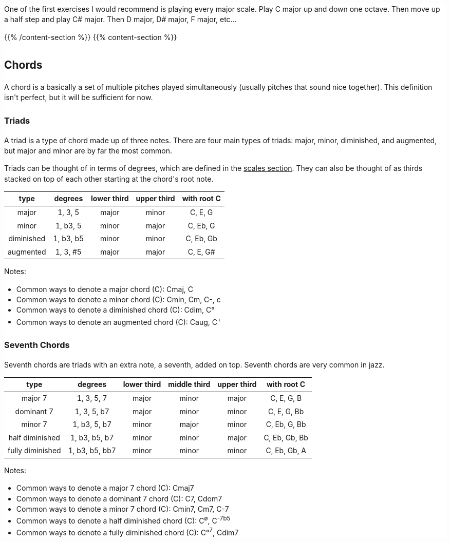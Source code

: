 One of the first exercises I would recommend is playing every major scale. Play C major up and down one octave. Then move up a half step and play C# major. Then D major, D# major, F major, etc...

{{% /content-section %}}
{{% content-section %}}

<a class="anchor" name="chords-a"></a>
## Chords
A chord is a basically a set of multiple pitches played simultaneously (usually pitches that sound nice together). This definition isn't perfect, but it will be sufficient for now.

<a class="anchor" name="triads-a"></a>
### Triads
A triad is a type of chord made up of three notes. There are four main types of triads: major, minor, diminished, and augmented, but major and minor are by far the most common.

Triads can be thought of in terms of degrees, which are defined in the [scales section](#scales). They can also be thought of as thirds stacked on top of each other starting at the chord's root note.

| type | degrees | lower third | upper third | with root C |
|:---:|:---:|:---:|:---:|:---:|
| major | 1, 3, 5 | major | minor | C, E, G |
| minor | 1, b3, 5 | minor | major | C, Eb, G |
| diminished | 1, b3, b5 | minor | minor | C, Eb, Gb |
| augmented | 1, 3, #5 | major | major | C, E, G# |

Notes:
* Common ways to denote a major chord (C): Cmaj, C
* Common ways to denote a minor chord (C): Cmin, Cm, C-, c
* Common ways to denote a diminished chord (C): Cdim, C&deg;
* Common ways to denote an augmented chord (C): Caug, C<sup>+</sup>

<a class="anchor" name="sevenths-a"></a>
### Seventh Chords
Seventh chords are triads with an extra note, a seventh, added on top. Seventh chords are very common in jazz.

| type | degrees | lower third | middle third | upper third | with root C |
|:---:|:---:|:---:|:---:|:---:|:---:|
| major 7 | 1, 3, 5, 7 | major | minor | major | C, E, G, B |
| dominant 7 | 1, 3, 5, b7 | major | minor | minor | C, E, G, Bb |
| minor 7 | 1, b3, 5, b7 | minor | major | minor | C, Eb, G, Bb |
| half diminished | 1, b3, b5, b7 | minor | minor | major | C, Eb, Gb, Bb |
| fully diminished | 1, b3, b5, bb7 | minor | minor | minor | C, Eb, Gb, A |

Notes:
* Common ways to denote a major 7 chord (C): Cmaj7
* Common ways to denote a dominant 7 chord (C): C7, Cdom7
* Common ways to denote a minor 7 chord (C): Cmin7, Cm7, C-7
* Common ways to denote a half diminished chord (C): C<sup>ø</sup>, C<sup>-7b5</sup>
* Common ways to denote a fully diminished chord (C): C&deg;<sup>7</sup>, Cdim7
